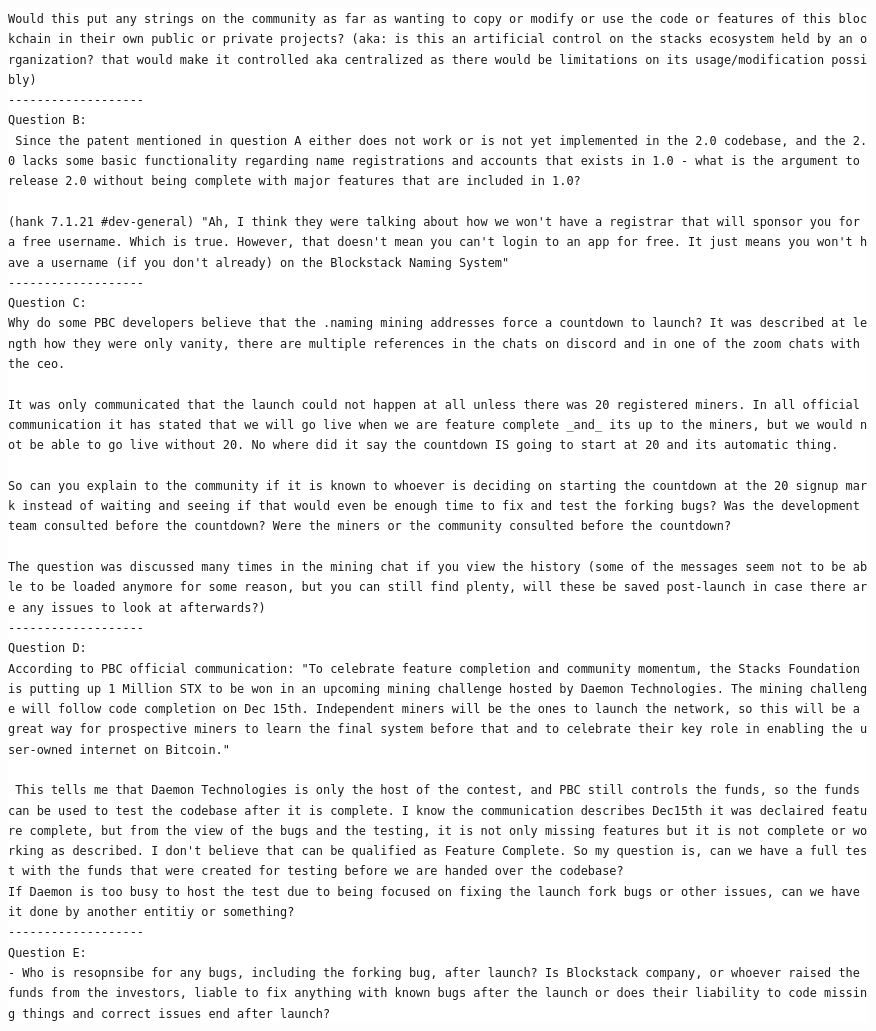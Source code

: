     Would this put any strings on the community as far as wanting to copy or modify or use the code or features of this blockchain in their own public or private projects? (aka: is this an artificial control on the stacks ecosystem held by an organization? that would make it controlled aka centralized as there would be limitations on its usage/modification possibly)
    -------------------
    Question B:
     Since the patent mentioned in question A either does not work or is not yet implemented in the 2.0 codebase, and the 2.0 lacks some basic functionality regarding name registrations and accounts that exists in 1.0 - what is the argument to release 2.0 without being complete with major features that are included in 1.0?
    
    (hank 7.1.21 #dev-general) "Ah, I think they were talking about how we won't have a registrar that will sponsor you for a free username. Which is true. However, that doesn't mean you can't login to an app for free. It just means you won't have a username (if you don't already) on the Blockstack Naming System" 
    -------------------
    Question C:
    Why do some PBC developers believe that the .naming mining addresses force a countdown to launch? It was described at length how they were only vanity, there are multiple references in the chats on discord and in one of the zoom chats with the ceo. 
    
    It was only communicated that the launch could not happen at all unless there was 20 registered miners. In all official communication it has stated that we will go live when we are feature complete _and_ its up to the miners, but we would not be able to go live without 20. No where did it say the countdown IS going to start at 20 and its automatic thing.
    
    So can you explain to the community if it is known to whoever is deciding on starting the countdown at the 20 signup mark instead of waiting and seeing if that would even be enough time to fix and test the forking bugs? Was the development team consulted before the countdown? Were the miners or the community consulted before the countdown?
    
    The question was discussed many times in the mining chat if you view the history (some of the messages seem not to be able to be loaded anymore for some reason, but you can still find plenty, will these be saved post-launch in case there are any issues to look at afterwards?)
    -------------------
    Question D:
    According to PBC official communication: "To celebrate feature completion and community momentum, the Stacks Foundation is putting up 1 Million STX to be won in an upcoming mining challenge hosted by Daemon Technologies. The mining challenge will follow code completion on Dec 15th. Independent miners will be the ones to launch the network, so this will be a great way for prospective miners to learn the final system before that and to celebrate their key role in enabling the user-owned internet on Bitcoin."
    
     This tells me that Daemon Technologies is only the host of the contest, and PBC still controls the funds, so the funds can be used to test the codebase after it is complete. I know the communication describes Dec15th it was declaired feature complete, but from the view of the bugs and the testing, it is not only missing features but it is not complete or working as described. I don't believe that can be qualified as Feature Complete. So my question is, can we have a full test with the funds that were created for testing before we are handed over the codebase?
    If Daemon is too busy to host the test due to being focused on fixing the launch fork bugs or other issues, can we have it done by another entitiy or something?
    -------------------
    Question E:
    - Who is resopnsibe for any bugs, including the forking bug, after launch? Is Blockstack company, or whoever raised the funds from the investors, liable to fix anything with known bugs after the launch or does their liability to code missing things and correct issues end after launch?
    